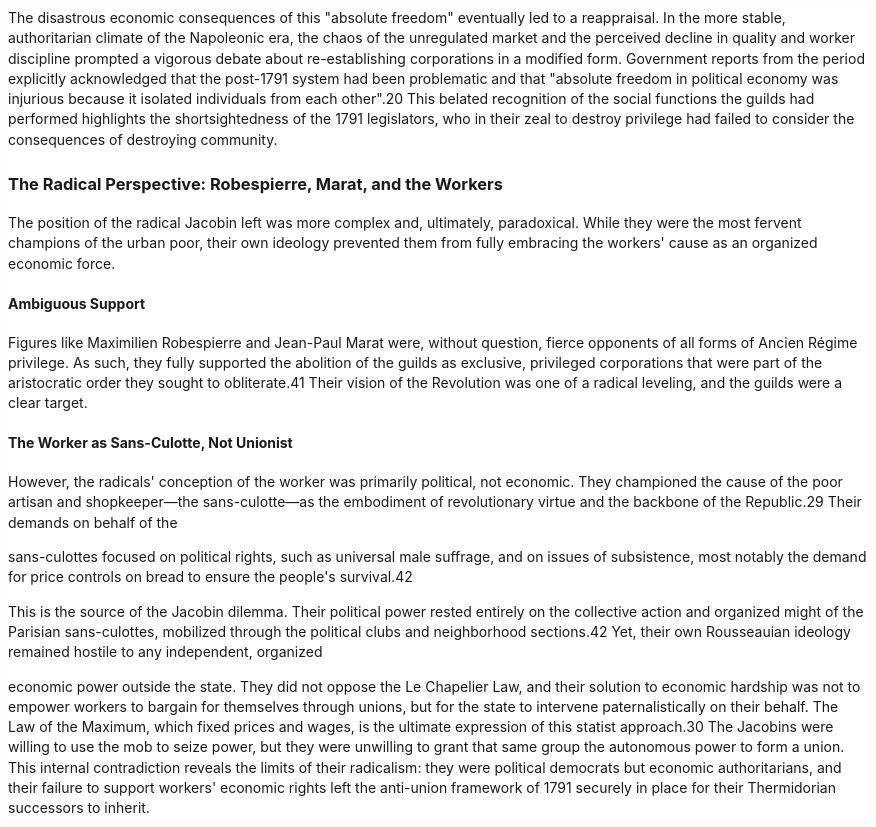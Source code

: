 
The disastrous economic consequences of this "absolute freedom" eventually led to a reappraisal. In the more stable, authoritarian climate of the Napoleonic era, the chaos of the unregulated market and the perceived decline in quality and worker discipline prompted a vigorous debate about re-establishing corporations in a modified form. Government reports from the period explicitly acknowledged that the post-1791 system had been problematic and that "absolute freedom in political economy was injurious because it isolated individuals from each other".20 This belated recognition of the social functions the guilds had performed highlights the shortsightedness of the 1791 legislators, who in their zeal to destroy privilege had failed to consider the consequences of destroying community.

  

### The Radical Perspective: Robespierre, Marat, and the Workers

  

The position of the radical Jacobin left was more complex and, ultimately, paradoxical. While they were the most fervent champions of the urban poor, their own ideology prevented them from fully embracing the workers' cause as an organized economic force.

  

#### Ambiguous Support

  

Figures like Maximilien Robespierre and Jean-Paul Marat were, without question, fierce opponents of all forms of Ancien Régime privilege. As such, they fully supported the abolition of the guilds as exclusive, privileged corporations that were part of the aristocratic order they sought to obliterate.41 Their vision of the Revolution was one of a radical leveling, and the guilds were a clear target.

  

#### The Worker as Sans-Culotte, Not Unionist

  

However, the radicals' conception of the worker was primarily political, not economic. They championed the cause of the poor artisan and shopkeeper—the sans-culotte—as the embodiment of revolutionary virtue and the backbone of the Republic.29 Their demands on behalf of the

sans-culottes focused on political rights, such as universal male suffrage, and on issues of subsistence, most notably the demand for price controls on bread to ensure the people's survival.42

This is the source of the Jacobin dilemma. Their political power rested entirely on the collective action and organized might of the Parisian sans-culottes, mobilized through the political clubs and neighborhood sections.42 Yet, their own Rousseauian ideology remained hostile to any independent, organized

economic power outside the state. They did not oppose the Le Chapelier Law, and their solution to economic hardship was not to empower workers to bargain for themselves through unions, but for the state to intervene paternalistically on their behalf. The Law of the Maximum, which fixed prices and wages, is the ultimate expression of this statist approach.30 The Jacobins were willing to use the mob to seize power, but they were unwilling to grant that same group the autonomous power to form a union. This internal contradiction reveals the limits of their radicalism: they were political democrats but economic authoritarians, and their failure to support workers' economic rights left the anti-union framework of 1791 securely in place for their Thermidorian successors to inherit.
